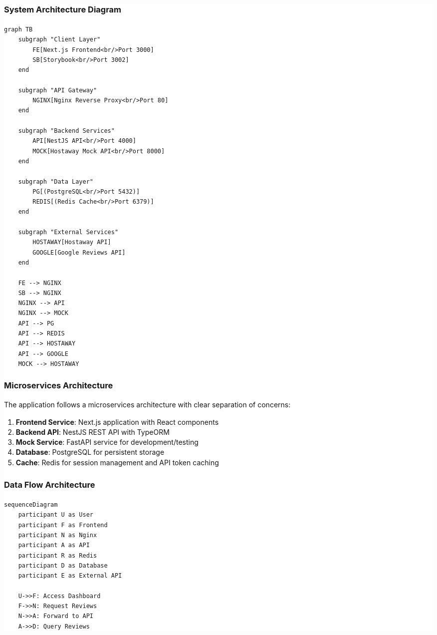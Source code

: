### System Architecture Diagram

```mermaid
graph TB
    subgraph "Client Layer"
        FE[Next.js Frontend<br/>Port 3000]
        SB[Storybook<br/>Port 3002]
    end

    subgraph "API Gateway"
        NGINX[Nginx Reverse Proxy<br/>Port 80]
    end

    subgraph "Backend Services"
        API[NestJS API<br/>Port 4000]
        MOCK[Hostaway Mock API<br/>Port 8000]
    end

    subgraph "Data Layer"
        PG[(PostgreSQL<br/>Port 5432)]
        REDIS[(Redis Cache<br/>Port 6379)]
    end

    subgraph "External Services"
        HOSTAWAY[Hostaway API]
        GOOGLE[Google Reviews API]
    end

    FE --> NGINX
    SB --> NGINX
    NGINX --> API
    NGINX --> MOCK
    API --> PG
    API --> REDIS
    API --> HOSTAWAY
    API --> GOOGLE
    MOCK --> HOSTAWAY
```

### Microservices Architecture

The application follows a microservices architecture with clear separation of concerns:

1. **Frontend Service**: Next.js application with React components
2. **Backend API**: NestJS REST API with TypeORM
3. **Mock Service**: FastAPI service for development/testing
4. **Database**: PostgreSQL for persistent storage
5. **Cache**: Redis for session management and API token caching

### Data Flow Architecture

```mermaid
sequenceDiagram
    participant U as User
    participant F as Frontend
    participant N as Nginx
    participant A as API
    participant R as Redis
    participant D as Database
    participant E as External API

    U->>F: Access Dashboard
    F->>N: Request Reviews
    N->>A: Forward to API
    A->>D: Query Reviews
```